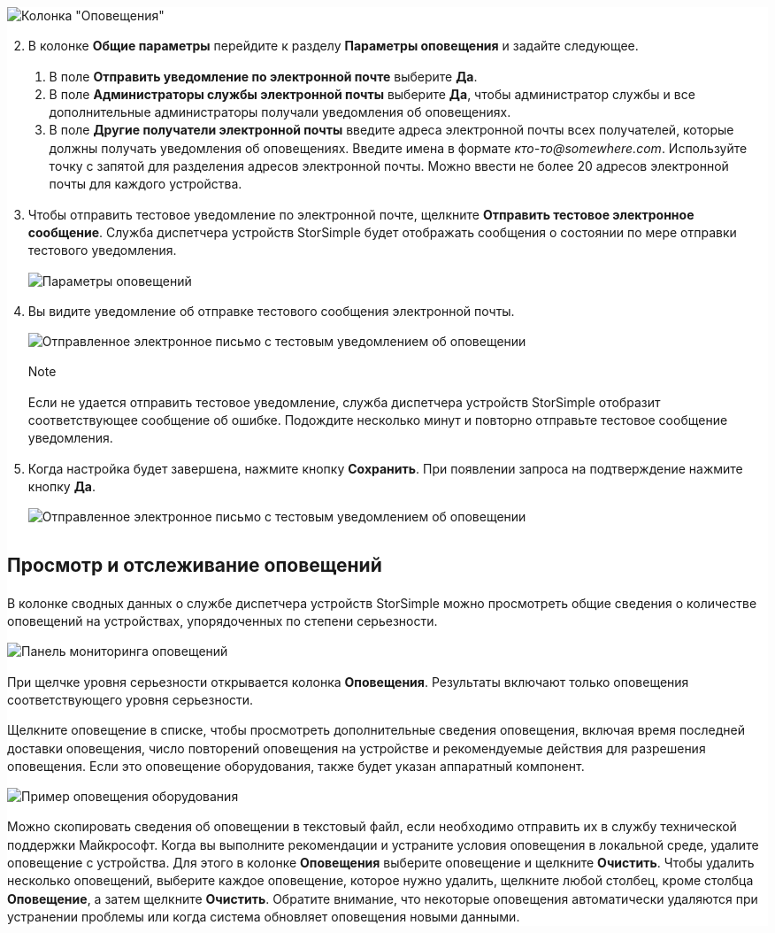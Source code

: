    ![Колонка "Оповещения"](./media/storsimple-8000-manage-alerts/configure-alerts-email2.png)
   
2. В колонке **Общие параметры** перейдите к разделу **Параметры оповещения** и задайте следующее.
   
   1. В поле **Отправить уведомление по электронной почте** выберите **Да**.
   2. В поле **Администраторы службы электронной почты** выберите **Да**, чтобы администратор службы и все дополнительные администраторы получали уведомления об оповещениях.
   3. В поле **Другие получатели электронной почты** введите адреса электронной почты всех получателей, которые должны получать уведомления об оповещениях. Введите имена в формате *кто-то\@somewhere.com*. Используйте точку с запятой для разделения адресов электронной почты. Можно ввести не более 20 адресов электронной почты для каждого устройства. 
      
3. Чтобы отправить тестовое уведомление по электронной почте, щелкните **Отправить тестовое электронное сообщение**. Служба диспетчера устройств StorSimple будет отображать сообщения о состоянии по мере отправки тестового уведомления.

    ![Параметры оповещений](./media/storsimple-8000-manage-alerts/configure-alerts-email3.png)

4. Вы видите уведомление об отправке тестового сообщения электронной почты. 
   
    ![Отправленное электронное письмо с тестовым уведомлением об оповещении](./media/storsimple-8000-manage-alerts/configure-alerts-email4.png)
   
   > [!NOTE]
   > Если не удается отправить тестовое уведомление, служба диспетчера устройств StorSimple отобразит соответствующее сообщение об ошибке. Подождите несколько минут и повторно отправьте тестовое сообщение уведомления. 

5. Когда настройка будет завершена, нажмите кнопку **Сохранить**. При появлении запроса на подтверждение нажмите кнопку **Да**.

     ![Отправленное электронное письмо с тестовым уведомлением об оповещении](./media/storsimple-8000-manage-alerts/configure-alerts-email5.png)

## <a name="view-and-track-alerts"></a>Просмотр и отслеживание оповещений

В колонке сводных данных о службе диспетчера устройств StorSimple можно просмотреть общие сведения о количестве оповещений на устройствах, упорядоченных по степени серьезности.

![Панель мониторинга оповещений](./media/storsimple-8000-manage-alerts/device-summary4.png)

При щелчке уровня серьезности открывается колонка **Оповещения**. Результаты включают только оповещения соответствующего уровня серьезности.

Щелкните оповещение в списке, чтобы просмотреть дополнительные сведения оповещения, включая время последней доставки оповещения, число повторений оповещения на устройстве и рекомендуемые действия для разрешения оповещения. Если это оповещение оборудования, также будет указан аппаратный компонент.

![Пример оповещения оборудования](./media/storsimple-8000-manage-alerts/configure-alerts-email14.png)

Можно скопировать сведения об оповещении в текстовый файл, если необходимо отправить их в службу технической поддержки Майкрософт. Когда вы выполните рекомендации и устраните условия оповещения в локальной среде, удалите оповещение с устройства. Для этого в колонке **Оповещения** выберите оповещение и щелкните **Очистить**. Чтобы удалить несколько оповещений, выберите каждое оповещение, которое нужно удалить, щелкните любой столбец, кроме столбца **Оповещение**, а затем щелкните **Очистить**. Обратите внимание, что некоторые оповещения автоматически удаляются при устранении проблемы или когда система обновляет оповещения новыми данными.
